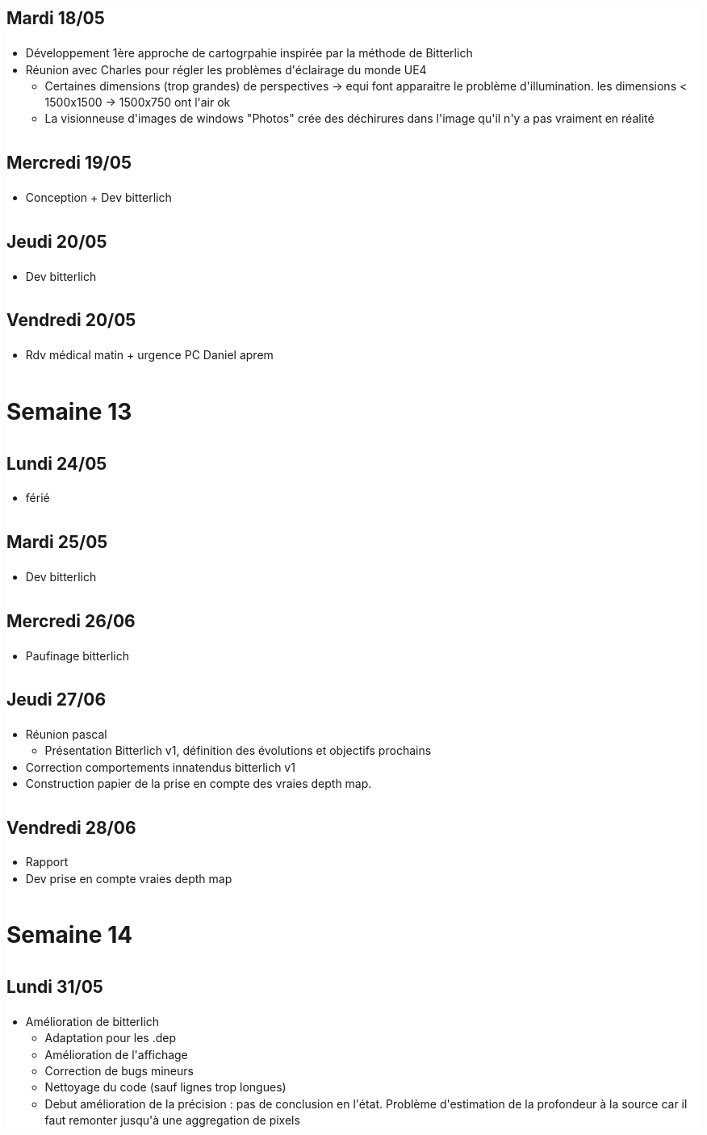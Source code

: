 ## Mardi 18/05
- Développement 1ère approche de cartogrpahie inspirée par la méthode de Bitterlich
- Réunion avec Charles pour régler les problèmes d'éclairage du monde UE4
	- Certaines dimensions (trop grandes) de perspectives -> equi font apparaitre le problème d'illumination. les dimensions < 1500x1500 -> 1500x750 ont l'air ok
	- La visionneuse d'images de windows "Photos" crée des déchirures dans l'image qu'il n'y a pas vraiment en réalité

## Mercredi 19/05
- Conception + Dev bitterlich

## Jeudi 20/05
- Dev bitterlich

## Vendredi 20/05
- Rdv médical matin + urgence PC Daniel aprem

# Semaine 13
## Lundi 24/05
- férié

## Mardi 25/05
- Dev bitterlich

## Mercredi 26/06
- Paufinage bitterlich

## Jeudi 27/06
- Réunion pascal
  - Présentation Bitterlich v1, définition des évolutions et objectifs prochains
- Correction comportements innatendus bitterlich v1
- Construction papier de la prise en compte des vraies depth map.

## Vendredi 28/06
- Rapport
- Dev prise en compte vraies depth map

# Semaine 14
## Lundi 31/05
- Amélioration de bitterlich
  - Adaptation pour les .dep
  - Amélioration de l'affichage
  - Correction de bugs mineurs
  - Nettoyage du code (sauf lignes trop longues)
  - Debut amélioration de la précision : pas de conclusion en l'état. Problème d'estimation de la profondeur à la source car il faut remonter jusqu'à une aggregation de pixels
